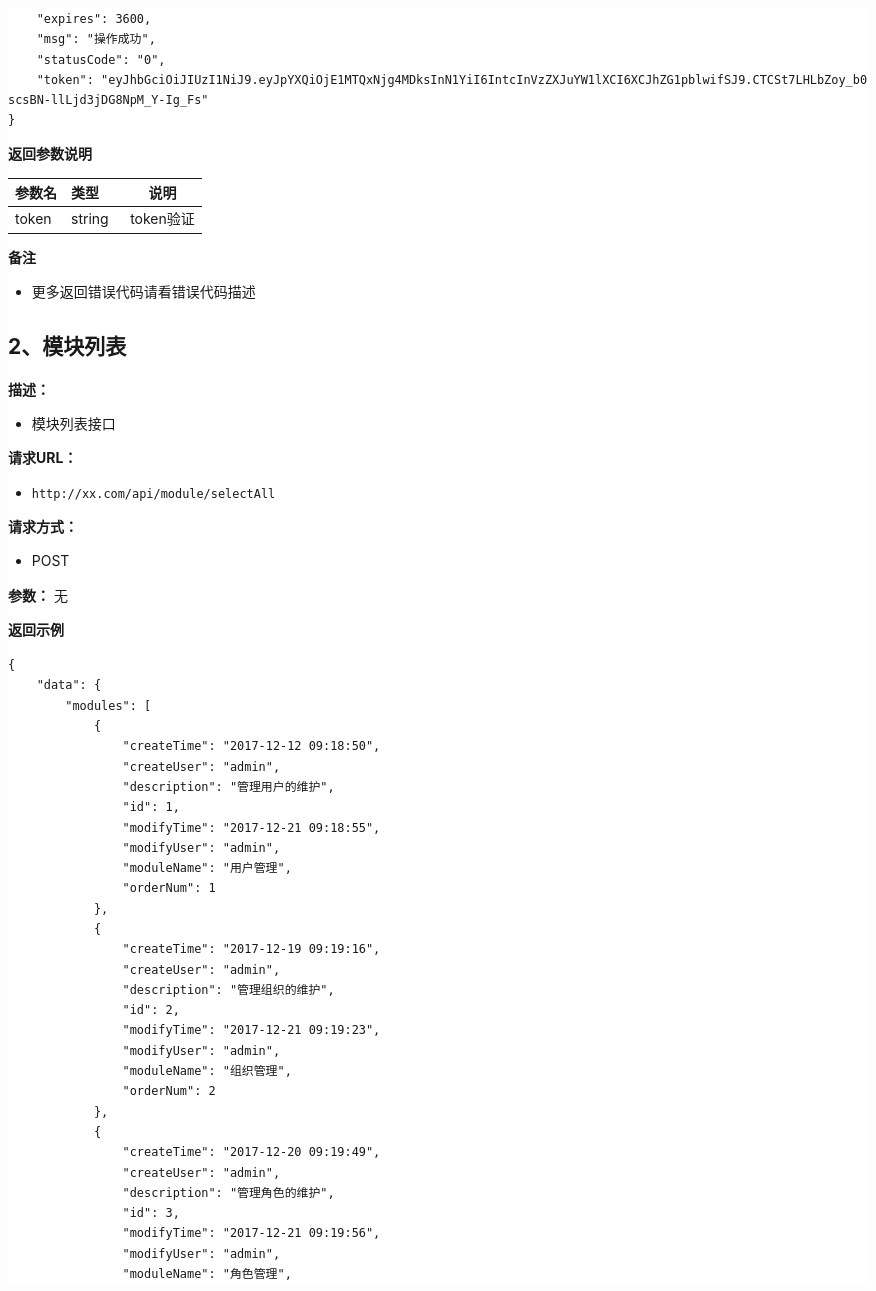 ``` 
    "expires": 3600,
    "msg": "操作成功",
    "statusCode": "0",
    "token": "eyJhbGciOiJIUzI1NiJ9.eyJpYXQiOjE1MTQxNjg4MDksInN1YiI6IntcInVzZXJuYW1lXCI6XCJhZG1pblwifSJ9.CTCSt7LHLbZoy_b0scsBN-llLjd3jDG8NpM_Y-Ig_Fs"
}
```

 **返回参数说明** 

|参数名|类型|说明|
|:-----  |:-----|-----                           |
|token |string   |token验证  |

 **备注** 

- 更多返回错误代码请看错误代码描述

## 2、模块列表 
**描述：** 

- 模块列表接口

**请求URL：** 
- ` http://xx.com/api/module/selectAll `
  
**请求方式：**
- POST 

**参数：** 
无

 **返回示例**

``` 
{
    "data": {
        "modules": [
            {
                "createTime": "2017-12-12 09:18:50",
                "createUser": "admin",
                "description": "管理用户的维护",
                "id": 1,
                "modifyTime": "2017-12-21 09:18:55",
                "modifyUser": "admin",
                "moduleName": "用户管理",
                "orderNum": 1
            },
            {
                "createTime": "2017-12-19 09:19:16",
                "createUser": "admin",
                "description": "管理组织的维护",
                "id": 2,
                "modifyTime": "2017-12-21 09:19:23",
                "modifyUser": "admin",
                "moduleName": "组织管理",
                "orderNum": 2
            },
            {
                "createTime": "2017-12-20 09:19:49",
                "createUser": "admin",
                "description": "管理角色的维护",
                "id": 3,
                "modifyTime": "2017-12-21 09:19:56",
                "modifyUser": "admin",
                "moduleName": "角色管理",
```